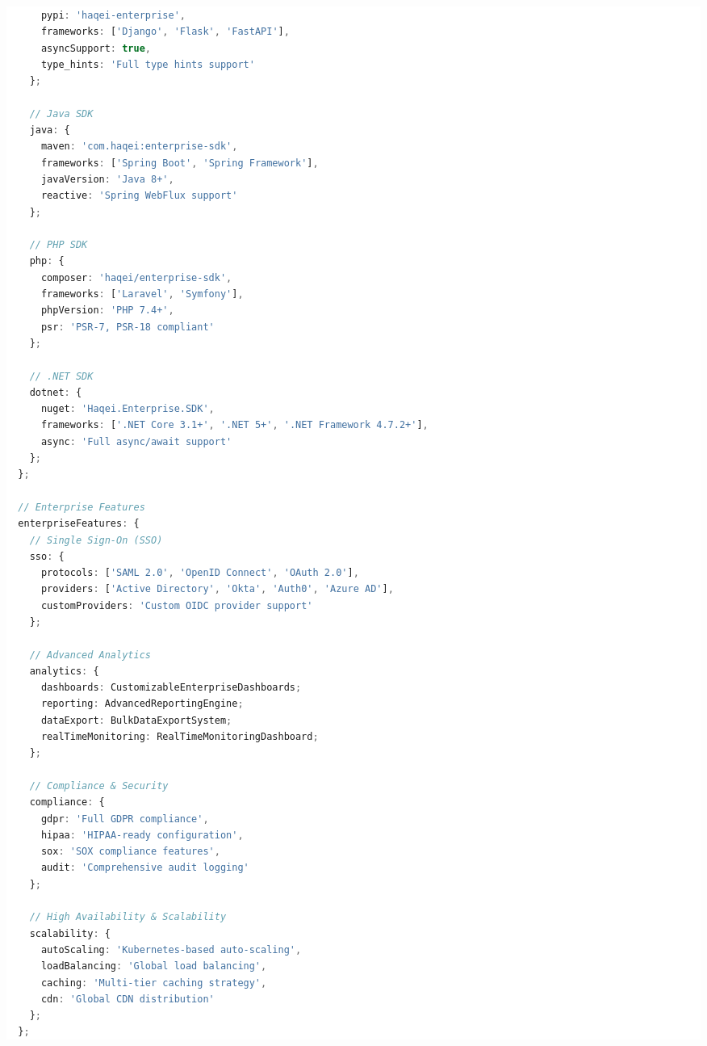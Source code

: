 ```typescript
      pypi: 'haqei-enterprise',
      frameworks: ['Django', 'Flask', 'FastAPI'],
      asyncSupport: true,
      type_hints: 'Full type hints support'
    };
    
    // Java SDK
    java: {
      maven: 'com.haqei:enterprise-sdk',
      frameworks: ['Spring Boot', 'Spring Framework'],
      javaVersion: 'Java 8+',
      reactive: 'Spring WebFlux support'
    };
    
    // PHP SDK
    php: {
      composer: 'haqei/enterprise-sdk',
      frameworks: ['Laravel', 'Symfony'],
      phpVersion: 'PHP 7.4+',
      psr: 'PSR-7, PSR-18 compliant'
    };
    
    // .NET SDK
    dotnet: {
      nuget: 'Haqei.Enterprise.SDK',
      frameworks: ['.NET Core 3.1+', '.NET 5+', '.NET Framework 4.7.2+'],
      async: 'Full async/await support'
    };
  };
  
  // Enterprise Features
  enterpriseFeatures: {
    // Single Sign-On (SSO)
    sso: {
      protocols: ['SAML 2.0', 'OpenID Connect', 'OAuth 2.0'],
      providers: ['Active Directory', 'Okta', 'Auth0', 'Azure AD'],
      customProviders: 'Custom OIDC provider support'
    };
    
    // Advanced Analytics
    analytics: {
      dashboards: CustomizableEnterpriseDashboards;
      reporting: AdvancedReportingEngine;
      dataExport: BulkDataExportSystem;
      realTimeMonitoring: RealTimeMonitoringDashboard;
    };
    
    // Compliance & Security
    compliance: {
      gdpr: 'Full GDPR compliance',
      hipaa: 'HIPAA-ready configuration',
      sox: 'SOX compliance features',
      audit: 'Comprehensive audit logging'
    };
    
    // High Availability & Scalability
    scalability: {
      autoScaling: 'Kubernetes-based auto-scaling',
      loadBalancing: 'Global load balancing',
      caching: 'Multi-tier caching strategy',
      cdn: 'Global CDN distribution'
    };
  };
```